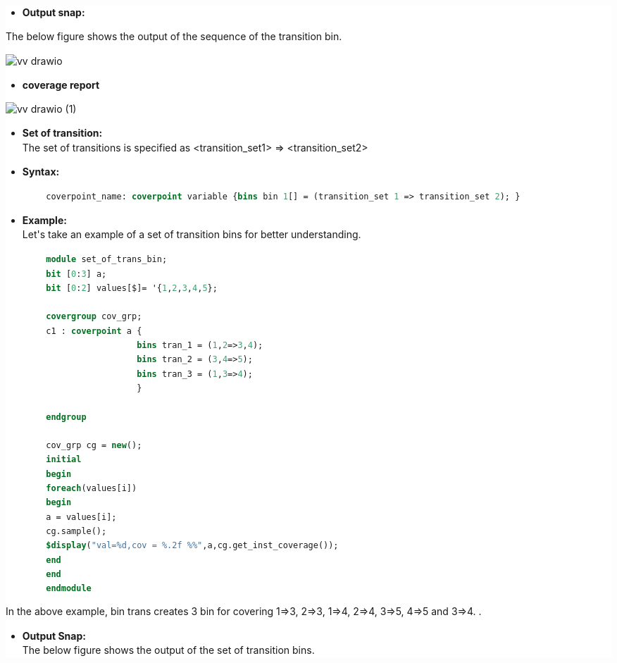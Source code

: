 * **Output snap:**   

The below figure shows the output of the sequence of the transition bin.    
 

![vv drawio](https://user-images.githubusercontent.com/113421192/194469882-4ae63d69-852e-469a-bc97-2c9022952fb5.png)  

* **coverage report**  

![vv drawio (1)](https://user-images.githubusercontent.com/113421192/194469971-c19d611d-f6cd-4619-89d9-d3f7288c6a78.png)  



          
* **Set of transition:**  
The set of transitions is specified as <transition_set1> => <transition_set2>

* **Syntax:**
```systemverilog
        coverpoint_name: coverpoint variable {bins bin 1[] = (transition_set 1 => transition_set 2); }
```


* **Example:**  
Let's take an example of a set of transition bins for better understanding.  
```systemverilog
        module set_of_trans_bin;
        bit [0:3] a;
        bit [0:2] values[$]= '{1,2,3,4,5};
 
        covergroup cov_grp;
        c1 : coverpoint a {
                          bins tran_1 = (1,2=>3,4);
                          bins tran_2 = (3,4=>5);
                          bins tran_3 = (1,3=>4);
                          }
 
        endgroup
 
        cov_grp cg = new();
        initial
        begin
        foreach(values[i])
        begin
        a = values[i];
        cg.sample();
        $display("val=%d,cov = %.2f %%",a,cg.get_inst_coverage());
        end
        end
        endmodule  
```  
In the above example, bin trans creates 3 bin for covering 1=>3, 2=>3, 1=>4, 2=>4, 3=>5, 4=>5 and 3=>4. .

* **Output Snap:**    
The below figure shows the output of the set of transition bins.  
